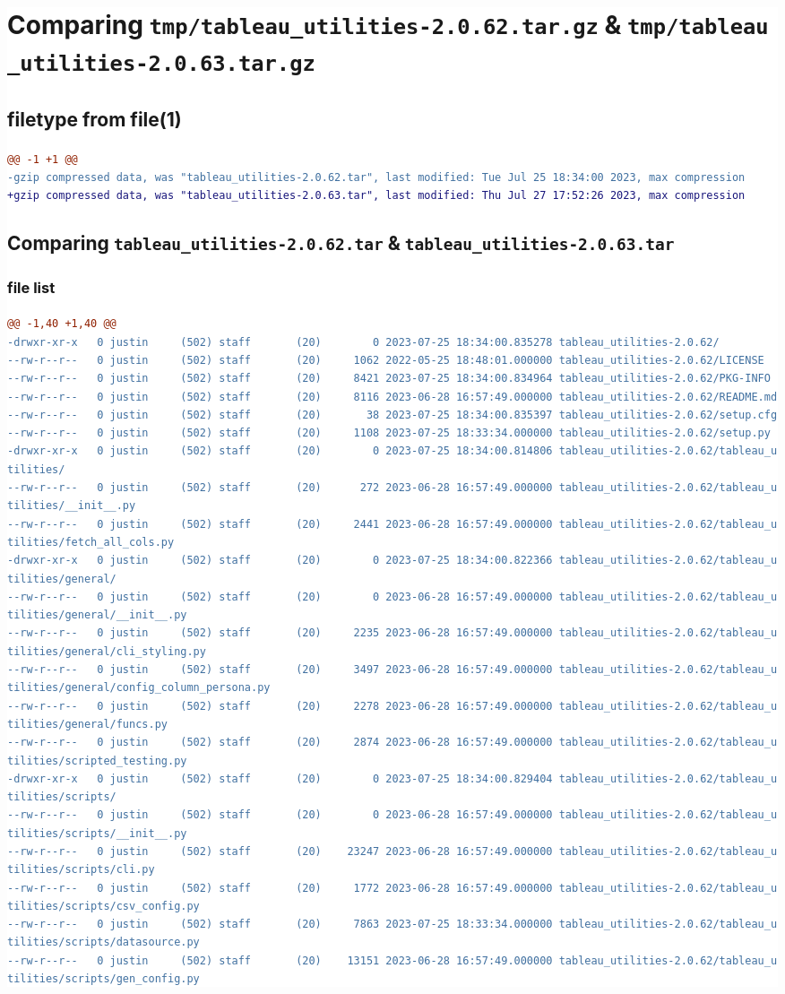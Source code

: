 # Comparing `tmp/tableau_utilities-2.0.62.tar.gz` & `tmp/tableau_utilities-2.0.63.tar.gz`

## filetype from file(1)

```diff
@@ -1 +1 @@
-gzip compressed data, was "tableau_utilities-2.0.62.tar", last modified: Tue Jul 25 18:34:00 2023, max compression
+gzip compressed data, was "tableau_utilities-2.0.63.tar", last modified: Thu Jul 27 17:52:26 2023, max compression
```

## Comparing `tableau_utilities-2.0.62.tar` & `tableau_utilities-2.0.63.tar`

### file list

```diff
@@ -1,40 +1,40 @@
-drwxr-xr-x   0 justin     (502) staff       (20)        0 2023-07-25 18:34:00.835278 tableau_utilities-2.0.62/
--rw-r--r--   0 justin     (502) staff       (20)     1062 2022-05-25 18:48:01.000000 tableau_utilities-2.0.62/LICENSE
--rw-r--r--   0 justin     (502) staff       (20)     8421 2023-07-25 18:34:00.834964 tableau_utilities-2.0.62/PKG-INFO
--rw-r--r--   0 justin     (502) staff       (20)     8116 2023-06-28 16:57:49.000000 tableau_utilities-2.0.62/README.md
--rw-r--r--   0 justin     (502) staff       (20)       38 2023-07-25 18:34:00.835397 tableau_utilities-2.0.62/setup.cfg
--rw-r--r--   0 justin     (502) staff       (20)     1108 2023-07-25 18:33:34.000000 tableau_utilities-2.0.62/setup.py
-drwxr-xr-x   0 justin     (502) staff       (20)        0 2023-07-25 18:34:00.814806 tableau_utilities-2.0.62/tableau_utilities/
--rw-r--r--   0 justin     (502) staff       (20)      272 2023-06-28 16:57:49.000000 tableau_utilities-2.0.62/tableau_utilities/__init__.py
--rw-r--r--   0 justin     (502) staff       (20)     2441 2023-06-28 16:57:49.000000 tableau_utilities-2.0.62/tableau_utilities/fetch_all_cols.py
-drwxr-xr-x   0 justin     (502) staff       (20)        0 2023-07-25 18:34:00.822366 tableau_utilities-2.0.62/tableau_utilities/general/
--rw-r--r--   0 justin     (502) staff       (20)        0 2023-06-28 16:57:49.000000 tableau_utilities-2.0.62/tableau_utilities/general/__init__.py
--rw-r--r--   0 justin     (502) staff       (20)     2235 2023-06-28 16:57:49.000000 tableau_utilities-2.0.62/tableau_utilities/general/cli_styling.py
--rw-r--r--   0 justin     (502) staff       (20)     3497 2023-06-28 16:57:49.000000 tableau_utilities-2.0.62/tableau_utilities/general/config_column_persona.py
--rw-r--r--   0 justin     (502) staff       (20)     2278 2023-06-28 16:57:49.000000 tableau_utilities-2.0.62/tableau_utilities/general/funcs.py
--rw-r--r--   0 justin     (502) staff       (20)     2874 2023-06-28 16:57:49.000000 tableau_utilities-2.0.62/tableau_utilities/scripted_testing.py
-drwxr-xr-x   0 justin     (502) staff       (20)        0 2023-07-25 18:34:00.829404 tableau_utilities-2.0.62/tableau_utilities/scripts/
--rw-r--r--   0 justin     (502) staff       (20)        0 2023-06-28 16:57:49.000000 tableau_utilities-2.0.62/tableau_utilities/scripts/__init__.py
--rw-r--r--   0 justin     (502) staff       (20)    23247 2023-06-28 16:57:49.000000 tableau_utilities-2.0.62/tableau_utilities/scripts/cli.py
--rw-r--r--   0 justin     (502) staff       (20)     1772 2023-06-28 16:57:49.000000 tableau_utilities-2.0.62/tableau_utilities/scripts/csv_config.py
--rw-r--r--   0 justin     (502) staff       (20)     7863 2023-07-25 18:33:34.000000 tableau_utilities-2.0.62/tableau_utilities/scripts/datasource.py
--rw-r--r--   0 justin     (502) staff       (20)    13151 2023-06-28 16:57:49.000000 tableau_utilities-2.0.62/tableau_utilities/scripts/gen_config.py
```